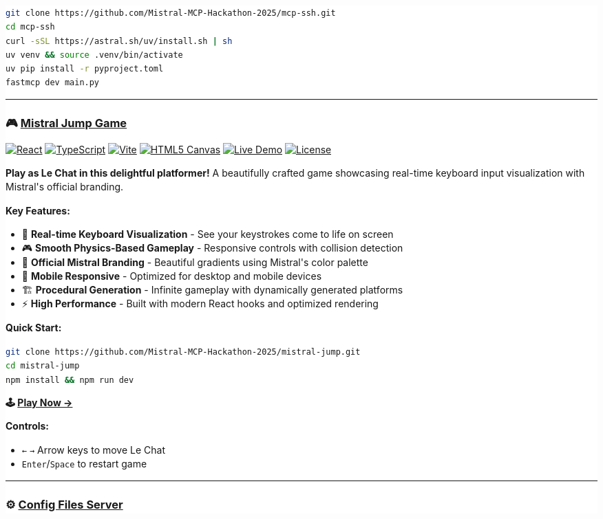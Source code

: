 ```bash
git clone https://github.com/Mistral-MCP-Hackathon-2025/mcp-ssh.git
cd mcp-ssh
curl -sSL https://astral.sh/uv/install.sh | sh
uv venv && source .venv/bin/activate
uv pip install -r pyproject.toml
fastmcp dev main.py
```

---

### 🎮 [Mistral Jump Game](https://github.com/Mistral-MCP-Hackathon-2025/mistral-jump)

[![React](https://img.shields.io/badge/React-61DAFB?style=flat&logo=react&logoColor=black)](https://reactjs.org)
[![TypeScript](https://img.shields.io/badge/TypeScript-3178C6?style=flat&logo=typescript&logoColor=white)](https://typescriptlang.org)
[![Vite](https://img.shields.io/badge/Vite-646CFF?style=flat&logo=vite&logoColor=white)](https://vitejs.dev)
[![HTML5 Canvas](https://img.shields.io/badge/HTML5_Canvas-E34F26?style=flat&logo=html5&logoColor=white)](https://developer.mozilla.org/en-US/docs/Web/API/Canvas_API)
[![Live Demo](https://img.shields.io/badge/🕹️_Play_Now-mistral--jump.vercel.app-00D9FF?style=flat&logo=vercel)](https://mistral-jump.vercel.app)
[![License](https://img.shields.io/badge/License-MIT-green?style=flat)](https://opensource.org/licenses/MIT)

**Play as Le Chat in this delightful platformer!** A beautifully crafted game showcasing real-time keyboard input visualization with Mistral's official branding.

**Key Features:**

- 🎯 **Real-time Keyboard Visualization** - See your keystrokes come to life on screen
- 🎮 **Smooth Physics-Based Gameplay** - Responsive controls with collision detection
- 🎨 **Official Mistral Branding** - Beautiful gradients using Mistral's color palette
- 📱 **Mobile Responsive** - Optimized for desktop and mobile devices
- 🏗️ **Procedural Generation** - Infinite gameplay with dynamically generated platforms
- ⚡ **High Performance** - Built with modern React hooks and optimized rendering

**Quick Start:**

```bash
git clone https://github.com/Mistral-MCP-Hackathon-2025/mistral-jump.git
cd mistral-jump
npm install && npm run dev
```

**🕹️ [Play Now →](https://mistral-jump.vercel.app)**

**Controls:**

- `←` `→` Arrow keys to move Le Chat
- `Enter`/`Space` to restart game

---

### ⚙️ [Config Files Server](https://github.com/Mistral-MCP-Hackathon-2025/config-files-server)
